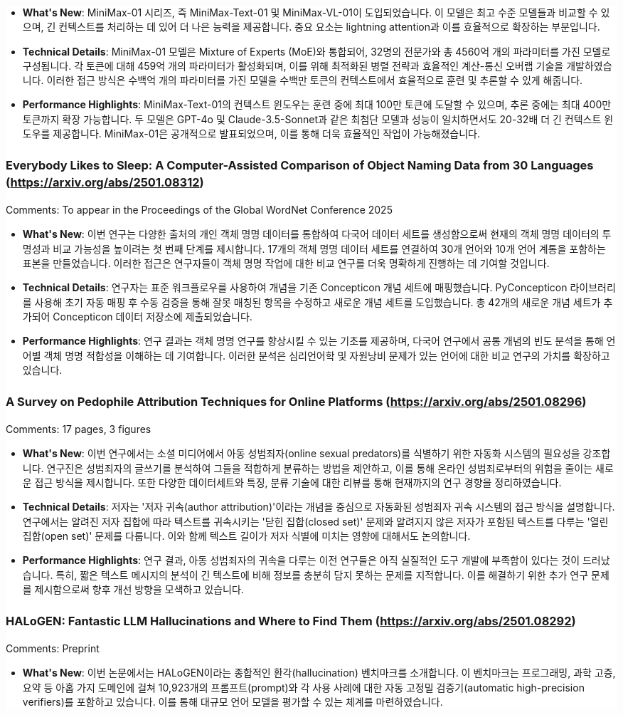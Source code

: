 - **What's New**: MiniMax-01 시리즈, 즉 MiniMax-Text-01 및 MiniMax-VL-01이 도입되었습니다. 이 모델은 최고 수준 모델들과 비교할 수 있으며, 긴 컨텍스트를 처리하는 데 있어 더 나은 능력을 제공합니다. 중요 요소는 lightning attention과 이를 효율적으로 확장하는 부분입니다.

- **Technical Details**: MiniMax-01 모델은 Mixture of Experts (MoE)와 통합되어, 32명의 전문가와 총 4560억 개의 파라미터를 가진 모델로 구성됩니다. 각 토큰에 대해 459억 개의 파라미터가 활성화되며, 이를 위해 최적화된 병렬 전략과 효율적인 계산-통신 오버랩 기술을 개발하였습니다. 이러한 접근 방식은 수백억 개의 파라미터를 가진 모델을 수백만 토큰의 컨텍스트에서 효율적으로 훈련 및 추론할 수 있게 해줍니다.

- **Performance Highlights**: MiniMax-Text-01의 컨텍스트 윈도우는 훈련 중에 최대 100만 토큰에 도달할 수 있으며, 추론 중에는 최대 400만 토큰까지 확장 가능합니다. 두 모델은 GPT-4o 및 Claude-3.5-Sonnet과 같은 최첨단 모델과 성능이 일치하면서도 20-32배 더 긴 컨텍스트 윈도우를 제공합니다. MiniMax-01은 공개적으로 발표되었으며, 이를 통해 더욱 효율적인 작업이 가능해졌습니다.



### Everybody Likes to Sleep: A Computer-Assisted Comparison of Object Naming Data from 30 Languages (https://arxiv.org/abs/2501.08312)
Comments:
          To appear in the Proceedings of the Global WordNet Conference 2025

- **What's New**: 이번 연구는 다양한 출처의 개인 객체 명명 데이터를 통합하여 다국어 데이터 세트를 생성함으로써 현재의 객체 명명 데이터의 투명성과 비교 가능성을 높이려는 첫 번째 단계를 제시합니다. 17개의 객체 명명 데이터 세트를 연결하여 30개 언어와 10개 언어 계통을 포함하는 표본을 만들었습니다. 이러한 접근은 연구자들이 객체 명명 작업에 대한 비교 연구를 더욱 명확하게 진행하는 데 기여할 것입니다.

- **Technical Details**: 연구자는 표준 워크플로우를 사용하여 개념을 기존 Concepticon 개념 세트에 매핑했습니다. PyConcepticon 라이브러리를 사용해 초기 자동 매핑 후 수동 검증을 통해 잘못 매칭된 항목을 수정하고 새로운 개념 세트를 도입했습니다. 총 42개의 새로운 개념 세트가 추가되어 Concepticon 데이터 저장소에 제출되었습니다.

- **Performance Highlights**: 연구 결과는 객체 명명 연구를 향상시킬 수 있는 기초를 제공하며, 다국어 연구에서 공통 개념의 빈도 분석을 통해 언어별 객체 명명 적합성을 이해하는 데 기여합니다. 이러한 분석은 심리언어학 및 자원낭비 문제가 있는 언어에 대한 비교 연구의 가치를 확장하고 있습니다.



### A Survey on Pedophile Attribution Techniques for Online Platforms (https://arxiv.org/abs/2501.08296)
Comments:
          17 pages, 3 figures

- **What's New**: 이번 연구에서는 소셜 미디어에서 아동 성범죄자(online sexual predators)를 식별하기 위한 자동화 시스템의 필요성을 강조합니다. 연구진은 성범죄자의 글쓰기를 분석하여 그들을 적합하게 분류하는 방법을 제안하고, 이를 통해 온라인 성범죄로부터의 위험을 줄이는 새로운 접근 방식을 제시합니다. 또한 다양한 데이터세트와 특징, 분류 기술에 대한 리뷰를 통해 현재까지의 연구 경향을 정리하였습니다.

- **Technical Details**: 저자는 '저자 귀속(author attribution)'이라는 개념을 중심으로 자동화된 성범죄자 귀속 시스템의 접근 방식을 설명합니다. 연구에서는 알려진 저자 집합에 따라 텍스트를 귀속시키는 '닫힌 집합(closed set)' 문제와 알려지지 않은 저자가 포함된 텍스트를 다루는 '열린 집합(open set)' 문제를 다룹니다. 이와 함께 텍스트 길이가 저자 식별에 미치는 영향에 대해서도 논의합니다.

- **Performance Highlights**: 연구 결과, 아동 성범죄자의 귀속을 다루는 이전 연구들은 아직 실질적인 도구 개발에 부족함이 있다는 것이 드러났습니다. 특히, 짧은 텍스트 메시지의 분석이 긴 텍스트에 비해 정보를 충분히 담지 못하는 문제를 지적합니다. 이를 해결하기 위한 추가 연구 문제를 제시함으로써 향후 개선 방향을 모색하고 있습니다.



### HALoGEN: Fantastic LLM Hallucinations and Where to Find Them (https://arxiv.org/abs/2501.08292)
Comments:
          Preprint

- **What's New**: 이번 논문에서는 HALoGEN이라는 종합적인 환각(hallucination) 벤치마크를 소개합니다. 이 벤치마크는 프로그래밍, 과학 고증, 요약 등 아홉 가지 도메인에 걸쳐 10,923개의 프롬프트(prompt)와 각 사용 사례에 대한 자동 고정밀 검증기(automatic high-precision verifiers)를 포함하고 있습니다. 이를 통해 대규모 언어 모델을 평가할 수 있는 체계를 마련하였습니다.
